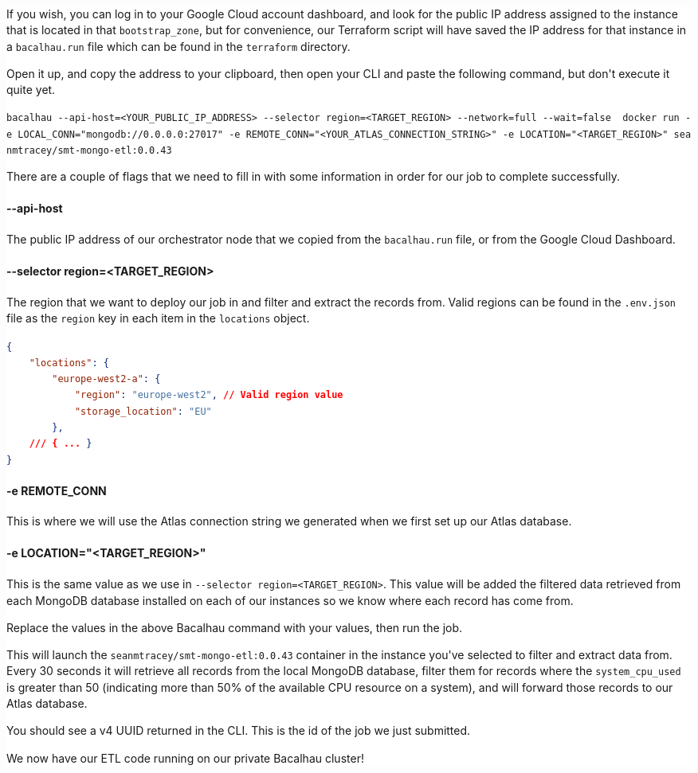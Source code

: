 If you wish, you can log in to your Google Cloud account dashboard, and look for the public IP address assigned to the instance that is located in that `bootstrap_zone`, but for convenience, our Terraform script will have saved the IP address for that instance in a `bacalhau.run` file which can be found in the `terraform` directory.

Open it up, and copy the address to your clipboard, then open your CLI and paste the following command, but don't execute it quite yet.

`bacalhau --api-host=<YOUR_PUBLIC_IP_ADDRESS> --selector region=<TARGET_REGION> --network=full --wait=false  docker run -e LOCAL_CONN="mongodb://0.0.0.0:27017" -e REMOTE_CONN="<YOUR_ATLAS_CONNECTION_STRING>" -e LOCATION="<TARGET_REGION>" seanmtracey/smt-mongo-etl:0.0.43`

There are a couple of flags that we need to fill in with some information in order for our job to complete successfully.

#### --api-host
The public IP address of our orchestrator node that we copied from the `bacalhau.run` file, or from the Google Cloud Dashboard.

#### --selector region=<TARGET_REGION>
The region that we want to deploy our job in and filter and extract the records from. Valid regions can be found in the `.env.json` file as the `region` key in each item in the `locations` object.

```json
{
    "locations": {
        "europe-west2-a": {
            "region": "europe-west2", // Valid region value
            "storage_location": "EU"
        },
    /// { ... }
}
```

#### -e REMOTE_CONN

This is where we will use the Atlas connection string we generated when we first set up our Atlas database.

#### -e LOCATION="<TARGET_REGION>"

This is the same value as we use in `--selector region=<TARGET_REGION>`. This value will be added the filtered data retrieved from each MongoDB database installed on each of our instances so we know where each record has come from.

Replace the values in the above Bacalhau command with your values, then run the job.

This will launch the `seanmtracey/smt-mongo-etl:0.0.43` container in the instance you've selected to filter and extract data from. Every 30 seconds it will retrieve all records from the local MongoDB database, filter them for records where the `system_cpu_used` is greater than 50 (indicating more than 50% of the available CPU resource on a system), and will forward those records to our Atlas database.

You should see a v4 UUID returned in the CLI. This is the id of the job we just submitted. 

We now have our ETL code running on our private Bacalhau cluster! 
